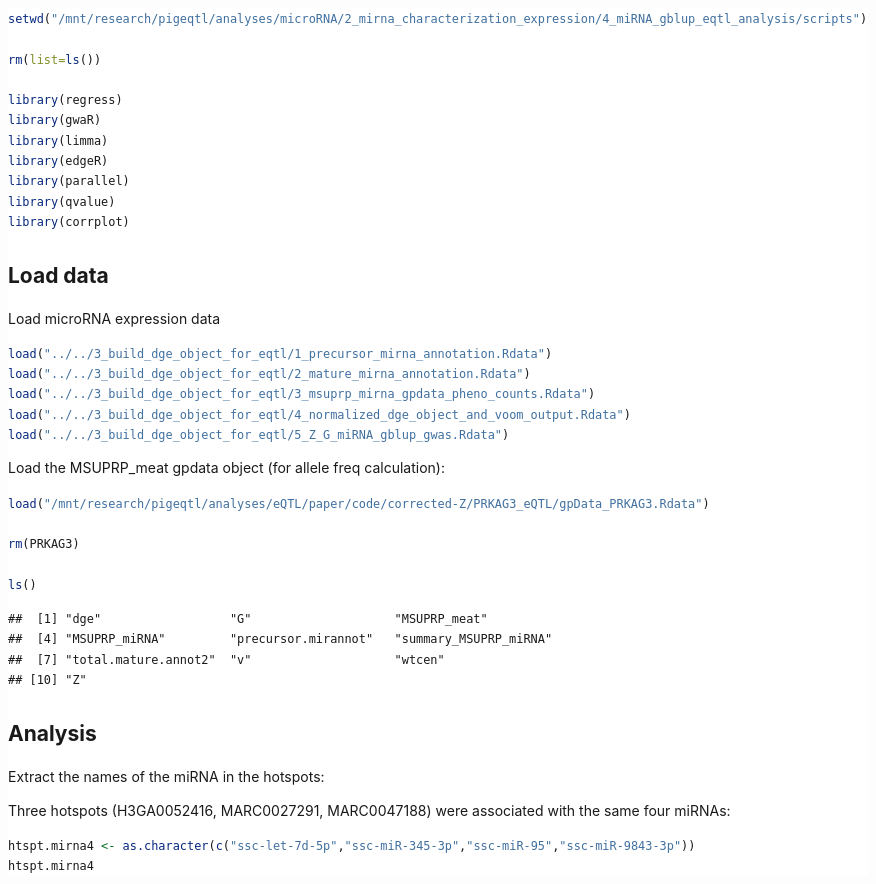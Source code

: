 
```r
setwd("/mnt/research/pigeqtl/analyses/microRNA/2_mirna_characterization_expression/4_miRNA_gblup_eqtl_analysis/scripts")

rm(list=ls())

library(regress)
library(gwaR)
library(limma)
library(edgeR)
library(parallel)
library(qvalue)
library(corrplot)
```

## Load data

Load microRNA expression data


```r
load("../../3_build_dge_object_for_eqtl/1_precursor_mirna_annotation.Rdata")
load("../../3_build_dge_object_for_eqtl/2_mature_mirna_annotation.Rdata")
load("../../3_build_dge_object_for_eqtl/3_msuprp_mirna_gpdata_pheno_counts.Rdata")
load("../../3_build_dge_object_for_eqtl/4_normalized_dge_object_and_voom_output.Rdata")
load("../../3_build_dge_object_for_eqtl/5_Z_G_miRNA_gblup_gwas.Rdata")
```

Load the MSUPRP_meat gpdata object (for allele freq calculation):


```r
load("/mnt/research/pigeqtl/analyses/eQTL/paper/code/corrected-Z/PRKAG3_eQTL/gpData_PRKAG3.Rdata")

rm(PRKAG3)

ls()
```

```
##  [1] "dge"                  "G"                    "MSUPRP_meat"         
##  [4] "MSUPRP_miRNA"         "precursor.mirannot"   "summary_MSUPRP_miRNA"
##  [7] "total.mature.annot2"  "v"                    "wtcen"               
## [10] "Z"
```

## Analysis

Extract the names of the miRNA in the hotspots:

Three hotspots (H3GA0052416, MARC0027291, MARC0047188) were associated with the same four miRNAs:


```r
htspt.mirna4 <- as.character(c("ssc-let-7d-5p","ssc-miR-345-3p","ssc-miR-95","ssc-miR-9843-3p"))
htspt.mirna4
```
